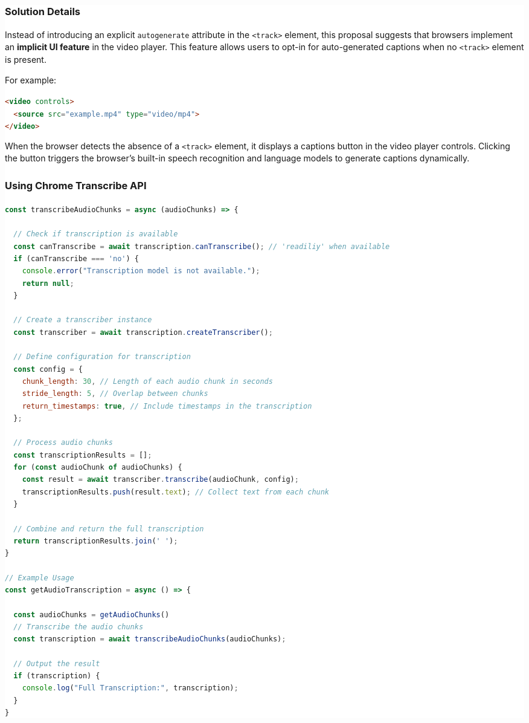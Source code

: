 ### Solution Details

Instead of introducing an explicit `autogenerate` attribute in the `<track>` element, this proposal suggests that browsers implement an **implicit UI feature** in the video player. This feature allows users to opt-in for auto-generated captions when no `<track>` element is present.

For example:

```html
<video controls>
  <source src="example.mp4" type="video/mp4">
</video>
```

When the browser detects the absence of a `<track>` element, it displays a captions button in the video player controls. Clicking the button triggers the browser’s built-in speech recognition and language models to generate captions dynamically.

### Using Chrome Transcribe API

```js
const transcribeAudioChunks = async (audioChunks) => {

  // Check if transcription is available
  const canTranscribe = await transcription.canTranscribe(); // 'readiliy' when available
  if (canTranscribe === 'no') {
    console.error("Transcription model is not available.");
    return null;
  }

  // Create a transcriber instance
  const transcriber = await transcription.createTranscriber();

  // Define configuration for transcription
  const config = {
    chunk_length: 30, // Length of each audio chunk in seconds
    stride_length: 5, // Overlap between chunks
    return_timestamps: true, // Include timestamps in the transcription
  };

  // Process audio chunks
  const transcriptionResults = [];
  for (const audioChunk of audioChunks) {
    const result = await transcriber.transcribe(audioChunk, config);
    transcriptionResults.push(result.text); // Collect text from each chunk
  }

  // Combine and return the full transcription
  return transcriptionResults.join(' ');
}

// Example Usage
const getAudioTranscription = async () => {

  const audioChunks = getAudioChunks()
  // Transcribe the audio chunks
  const transcription = await transcribeAudioChunks(audioChunks);

  // Output the result
  if (transcription) {
    console.log("Full Transcription:", transcription);
  }
}
```
